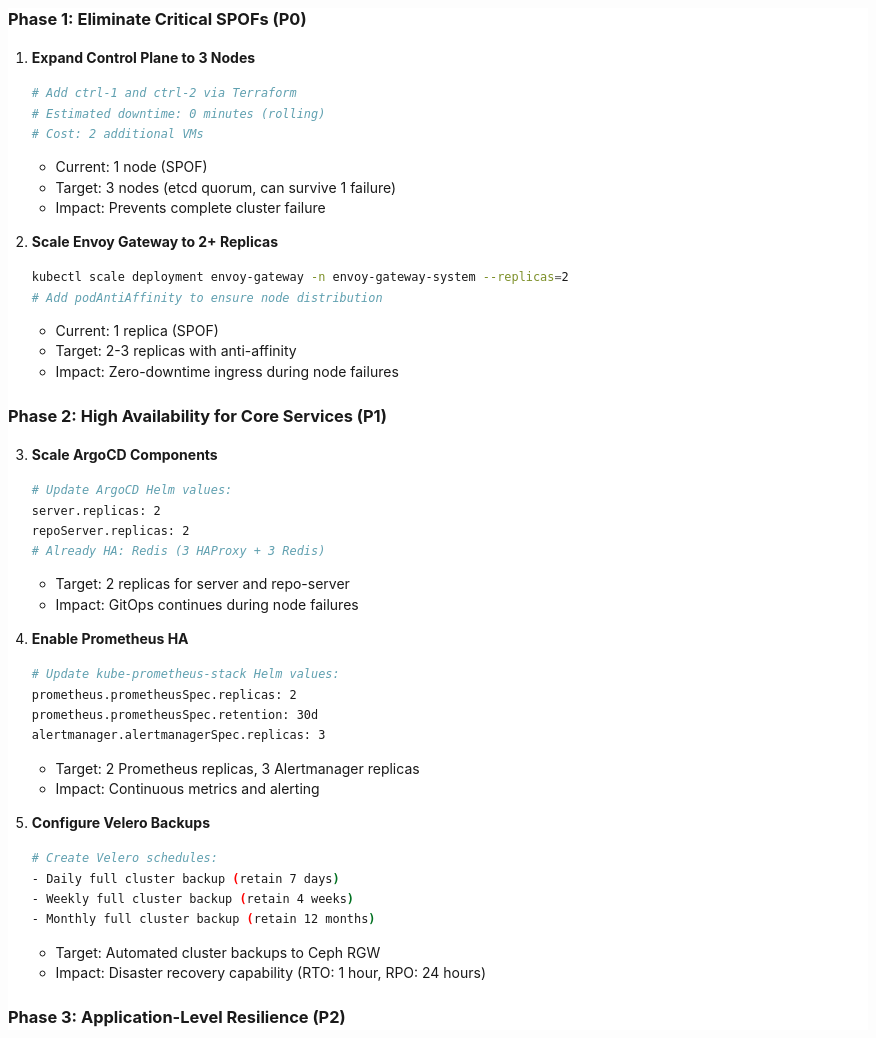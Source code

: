 ### Phase 1: Eliminate Critical SPOFs (P0)

1. **Expand Control Plane to 3 Nodes**
   ```bash
   # Add ctrl-1 and ctrl-2 via Terraform
   # Estimated downtime: 0 minutes (rolling)
   # Cost: 2 additional VMs
   ```
   - Current: 1 node (SPOF)
   - Target: 3 nodes (etcd quorum, can survive 1 failure)
   - Impact: Prevents complete cluster failure

2. **Scale Envoy Gateway to 2+ Replicas**
   ```bash
   kubectl scale deployment envoy-gateway -n envoy-gateway-system --replicas=2
   # Add podAntiAffinity to ensure node distribution
   ```
   - Current: 1 replica (SPOF)
   - Target: 2-3 replicas with anti-affinity
   - Impact: Zero-downtime ingress during node failures

### Phase 2: High Availability for Core Services (P1)

3. **Scale ArgoCD Components**
   ```bash
   # Update ArgoCD Helm values:
   server.replicas: 2
   repoServer.replicas: 2
   # Already HA: Redis (3 HAProxy + 3 Redis)
   ```
   - Target: 2 replicas for server and repo-server
   - Impact: GitOps continues during node failures

4. **Enable Prometheus HA**
   ```bash
   # Update kube-prometheus-stack Helm values:
   prometheus.prometheusSpec.replicas: 2
   prometheus.prometheusSpec.retention: 30d
   alertmanager.alertmanagerSpec.replicas: 3
   ```
   - Target: 2 Prometheus replicas, 3 Alertmanager replicas
   - Impact: Continuous metrics and alerting

5. **Configure Velero Backups**
   ```bash
   # Create Velero schedules:
   - Daily full cluster backup (retain 7 days)
   - Weekly full cluster backup (retain 4 weeks)
   - Monthly full cluster backup (retain 12 months)
   ```
   - Target: Automated cluster backups to Ceph RGW
   - Impact: Disaster recovery capability (RTO: 1 hour, RPO: 24 hours)

### Phase 3: Application-Level Resilience (P2)
